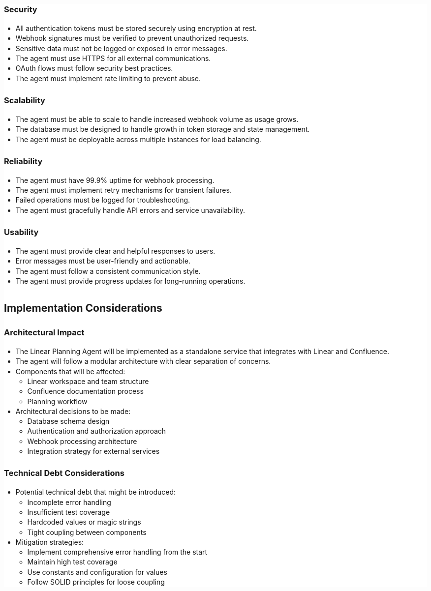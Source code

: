 ### Security
- All authentication tokens must be stored securely using encryption at rest.
- Webhook signatures must be verified to prevent unauthorized requests.
- Sensitive data must not be logged or exposed in error messages.
- The agent must use HTTPS for all external communications.
- OAuth flows must follow security best practices.
- The agent must implement rate limiting to prevent abuse.

### Scalability
- The agent must be able to scale to handle increased webhook volume as usage grows.
- The database must be designed to handle growth in token storage and state management.
- The agent must be deployable across multiple instances for load balancing.

### Reliability
- The agent must have 99.9% uptime for webhook processing.
- The agent must implement retry mechanisms for transient failures.
- Failed operations must be logged for troubleshooting.
- The agent must gracefully handle API errors and service unavailability.

### Usability
- The agent must provide clear and helpful responses to users.
- Error messages must be user-friendly and actionable.
- The agent must follow a consistent communication style.
- The agent must provide progress updates for long-running operations.

## Implementation Considerations

### Architectural Impact
- The Linear Planning Agent will be implemented as a standalone service that integrates with Linear and Confluence.
- The agent will follow a modular architecture with clear separation of concerns.
- Components that will be affected:
  - Linear workspace and team structure
  - Confluence documentation process
  - Planning workflow
- Architectural decisions to be made:
  - Database schema design
  - Authentication and authorization approach
  - Webhook processing architecture
  - Integration strategy for external services

### Technical Debt Considerations
- Potential technical debt that might be introduced:
  - Incomplete error handling
  - Insufficient test coverage
  - Hardcoded values or magic strings
  - Tight coupling between components
- Mitigation strategies:
  - Implement comprehensive error handling from the start
  - Maintain high test coverage
  - Use constants and configuration for values
  - Follow SOLID principles for loose coupling
